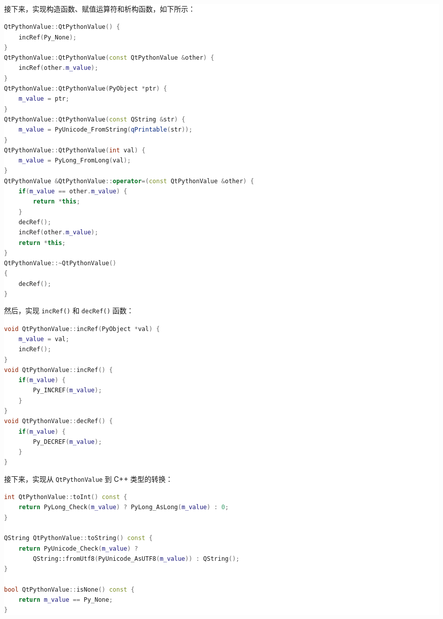 接下来，实现构造函数、赋值运算符和析构函数，如下所示：

```cpp
QtPythonValue::QtPythonValue() {
    incRef(Py_None);
}
QtPythonValue::QtPythonValue(const QtPythonValue &other) {
    incRef(other.m_value);
}
QtPythonValue::QtPythonValue(PyObject *ptr) {
    m_value = ptr;
}
QtPythonValue::QtPythonValue(const QString &str) {
    m_value = PyUnicode_FromString(qPrintable(str));
}
QtPythonValue::QtPythonValue(int val) {
    m_value = PyLong_FromLong(val);
}
QtPythonValue &QtPythonValue::operator=(const QtPythonValue &other) {
    if(m_value == other.m_value) {
        return *this;
    }
    decRef();
    incRef(other.m_value);
    return *this;
}
QtPythonValue::~QtPythonValue()
{
    decRef();
}
```

然后，实现 `incRef()` 和 `decRef()` 函数：

```cpp
void QtPythonValue::incRef(PyObject *val) {
    m_value = val;
    incRef();
}
void QtPythonValue::incRef() {
    if(m_value) {
        Py_INCREF(m_value);
    }
}
void QtPythonValue::decRef() {
    if(m_value) {
        Py_DECREF(m_value);
    }
}
```

接下来，实现从 `QtPythonValue` 到 C++ 类型的转换：

```cpp
int QtPythonValue::toInt() const {
    return PyLong_Check(m_value) ? PyLong_AsLong(m_value) : 0;
}

QString QtPythonValue::toString() const {
    return PyUnicode_Check(m_value) ?
        QString::fromUtf8(PyUnicode_AsUTF8(m_value)) : QString();
}

bool QtPythonValue::isNone() const {
    return m_value == Py_None;
}
```